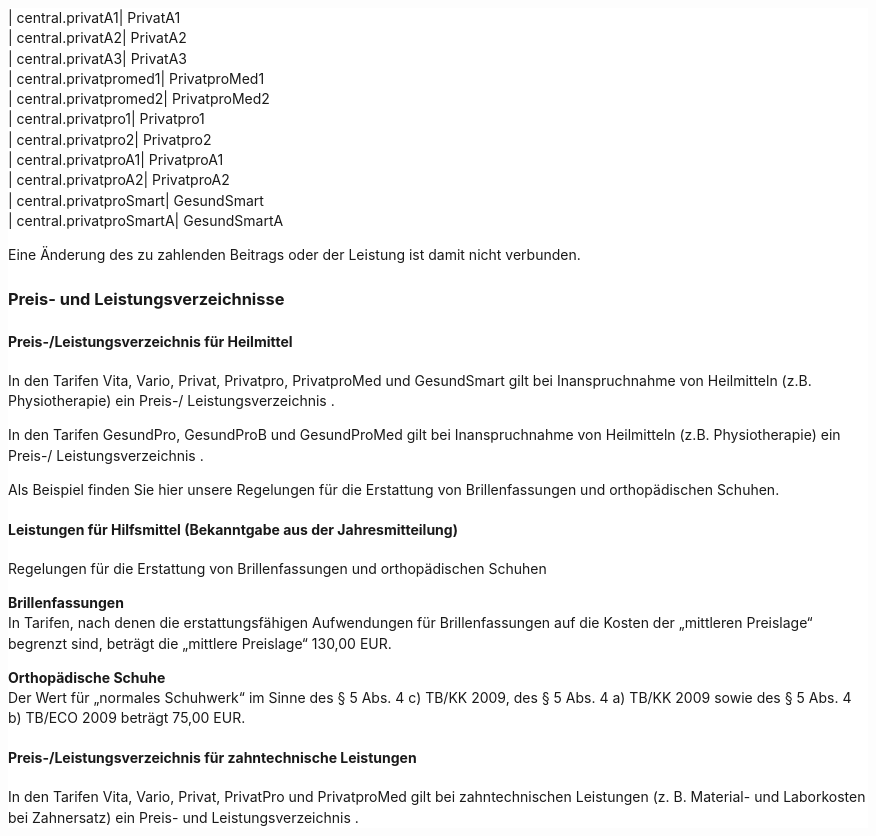 | central.privatA1| PrivatA1  
| central.privatA2| PrivatA2  
| central.privatA3| PrivatA3  
| central.privatpromed1| PrivatproMed1  
| central.privatpromed2| PrivatproMed2  
| central.privatpro1| Privatpro1  
| central.privatpro2| Privatpro2  
| central.privatproA1| PrivatproA1  
| central.privatproA2| PrivatproA2  
| central.privatproSmart| GesundSmart  
| central.privatproSmartA| GesundSmartA  
  
Eine Änderung des zu zahlenden Beitrags oder der Leistung ist damit nicht
verbunden.

###  Preis- und Leis­tungs­ver­zeich­nisse

#### Preis-/Leistungsverzeichnis für Heilmittel

In den Tarifen Vita, Vario, Privat, Privatpro, PrivatproMed und GesundSmart
gilt bei Inanspruchnahme von Heilmitteln (z.B. Physiotherapie) ein  Preis-/
Leis­tungs­ver­zeich­nis .

In den Tarifen GesundPro, GesundProB und GesundProMed gilt bei Inanspruchnahme
von Heilmitteln (z.B. Physiotherapie) ein  Preis-/ Leis­tungs­ver­zeich­nis .

Als Beispiel finden Sie hier unsere Regelungen für die Erstattung von
Brillenfassungen und orthopädischen Schuhen.

#### Leistungen für Hilfsmittel (Bekanntgabe aus der Jahresmitteilung)

Regelungen für die Erstattung von Brillenfassungen und orthopädischen Schuhen

**Brillenfassungen**  
In Tarifen, nach denen die erstattungsfähigen Aufwendungen für
Brillenfassungen auf die Kosten der „mittleren Preislage“ begrenzt sind,
beträgt die „mittlere Preislage“ 130,00 EUR.

**Orthopädische Schuhe**  
Der Wert für „normales Schuhwerk“ im Sinne des § 5 Abs. 4 c) TB/KK 2009, des §
5 Abs. 4 a) TB/KK 2009 sowie des § 5 Abs. 4 b) TB/ECO 2009 beträgt 75,00 EUR.

#### Preis-/Leistungsverzeichnis für zahntechnische Leistungen

In den Tarifen Vita, Vario, Privat, PrivatPro und PrivatproMed gilt bei
zahntechnischen Leistungen (z. B. Material- und Laborkosten bei Zahnersatz)
ein  Preis- und Leis­tungs­ver­zeich­nis .
